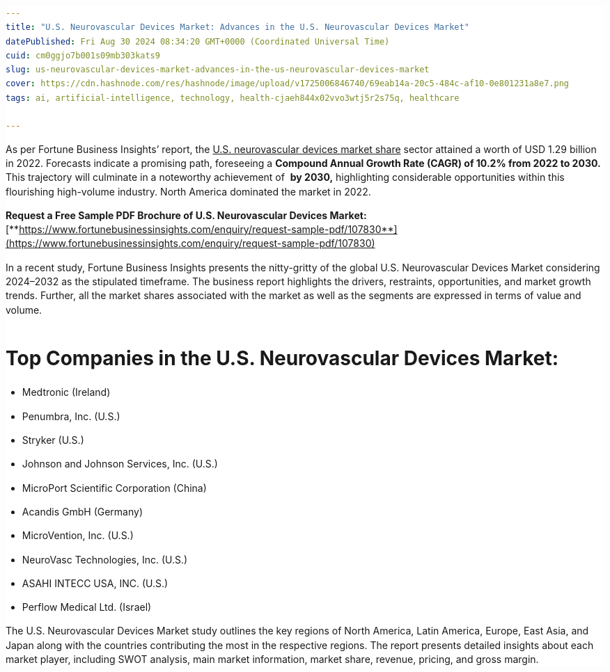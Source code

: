 ```yaml
---
title: "U.S. Neurovascular Devices Market: Advances in the U.S. Neurovascular Devices Market"
datePublished: Fri Aug 30 2024 08:34:20 GMT+0000 (Coordinated Universal Time)
cuid: cm0ggjo7b001s09mb303kats9
slug: us-neurovascular-devices-market-advances-in-the-us-neurovascular-devices-market
cover: https://cdn.hashnode.com/res/hashnode/image/upload/v1725006846740/69eab14a-20c5-484c-af10-0e801231a8e7.png
tags: ai, artificial-intelligence, technology, health-cjaeh844x02vvo3wtj5r2s75q, healthcare

---
```


As per Fortune Business Insights’ report, the [U.S. neurovascular devices market share](https://www.fortunebusinessinsights.com/u-s-neurovascular-devices-market-107830) sector attained a worth of USD 1.29 billion in 2022. Forecasts indicate a promising path, foreseeing a **Compound Annual Growth Rate (CAGR) of 10.2% from 2022 to 2030.** This trajectory will culminate in a noteworthy achievement of  **by 2030,** highlighting considerable opportunities within this flourishing high-volume industry. North America dominated the market in 2022.

**Request a Free Sample PDF Brochure of U.S. Neurovascular Devices Market:** [**https://www.fortunebusinessinsights.com/enquiry/request-sample-pdf/107830**](https://www.fortunebusinessinsights.com/enquiry/request-sample-pdf/107830)

In a recent study, Fortune Business Insights presents the nitty-gritty of the global U.S. Neurovascular Devices Market considering 2024–2032 as the stipulated timeframe. The business report highlights the drivers, restraints, opportunities, and market growth trends. Further, all the market shares associated with the market as well as the segments are expressed in terms of value and volume.

# **Top Companies in the U.S. Neurovascular Devices Market:**

* Medtronic (Ireland)
    
* Penumbra, Inc. (U.S.)
    
* Stryker (U.S.)
    
* Johnson and Johnson Services, Inc. (U.S.)
    
* MicroPort Scientific Corporation (China)
    
* Acandis GmbH (Germany)
    
* MicroVention, Inc. (U.S.)
    
* NeuroVasc Technologies, Inc. (U.S.)
    
* ASAHI INTECC USA, INC. (U.S.)
    
* Perflow Medical Ltd. (Israel)
    

The U.S. Neurovascular Devices Market study outlines the key regions of North America, Latin America, Europe, East Asia, and Japan along with the countries contributing the most in the respective regions. The report presents detailed insights about each market player, including SWOT analysis, main market information, market share, revenue, pricing, and gross margin.
